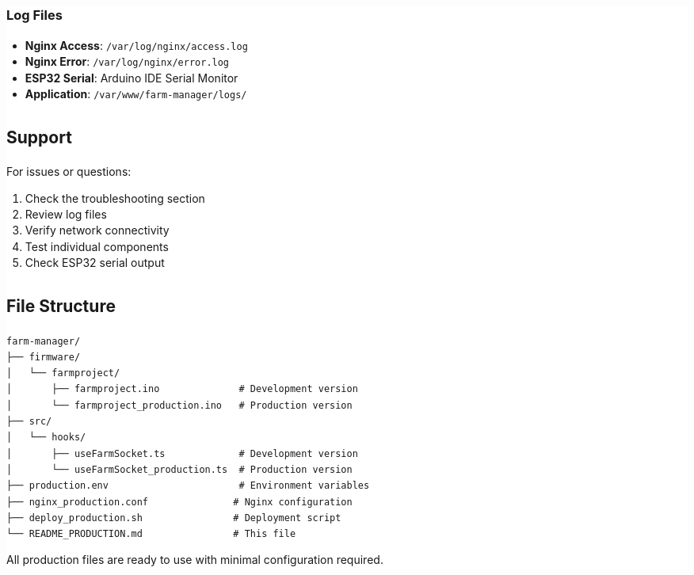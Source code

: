 ### Log Files
- **Nginx Access**: `/var/log/nginx/access.log`
- **Nginx Error**: `/var/log/nginx/error.log`
- **ESP32 Serial**: Arduino IDE Serial Monitor
- **Application**: `/var/www/farm-manager/logs/`

## Support

For issues or questions:
1. Check the troubleshooting section
2. Review log files
3. Verify network connectivity
4. Test individual components
5. Check ESP32 serial output

## File Structure

```
farm-manager/
├── firmware/
│   └── farmproject/
│       ├── farmproject.ino              # Development version
│       └── farmproject_production.ino   # Production version
├── src/
│   └── hooks/
│       ├── useFarmSocket.ts             # Development version
│       └── useFarmSocket_production.ts  # Production version
├── production.env                       # Environment variables
├── nginx_production.conf               # Nginx configuration
├── deploy_production.sh                # Deployment script
└── README_PRODUCTION.md                # This file
```

All production files are ready to use with minimal configuration required.

